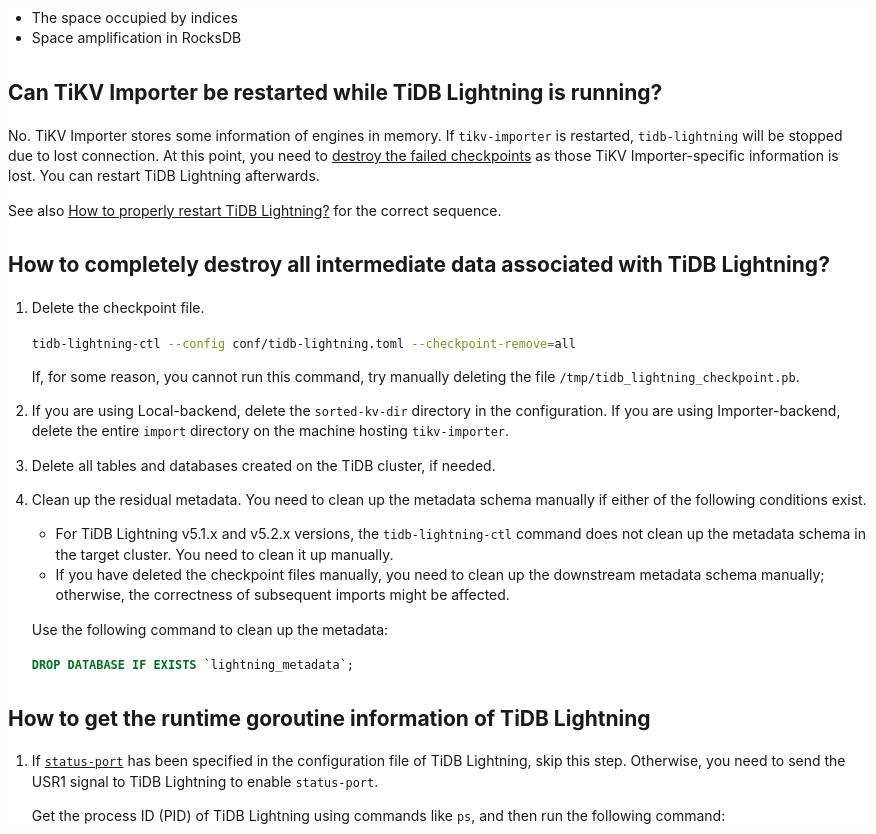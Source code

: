 - The space occupied by indices
- Space amplification in RocksDB

## Can TiKV Importer be restarted while TiDB Lightning is running?

No. TiKV Importer stores some information of engines in memory. If `tikv-importer` is restarted, `tidb-lightning` will be stopped due to lost connection. At this point, you need to [destroy the failed checkpoints](/tidb-lightning/tidb-lightning-checkpoints.md#--checkpoint-error-destroy) as those TiKV Importer-specific information is lost. You can restart TiDB Lightning afterwards.

See also [How to properly restart TiDB Lightning?](#how-to-properly-restart-tidb-lightning) for the correct sequence.

## How to completely destroy all intermediate data associated with TiDB Lightning?

1. Delete the checkpoint file.


    ```sh
    tidb-lightning-ctl --config conf/tidb-lightning.toml --checkpoint-remove=all
    ```

    If, for some reason, you cannot run this command, try manually deleting the file `/tmp/tidb_lightning_checkpoint.pb`.

2. If you are using Local-backend, delete the `sorted-kv-dir` directory in the configuration. If you are using Importer-backend, delete the entire `import` directory on the machine hosting `tikv-importer`.

3. Delete all tables and databases created on the TiDB cluster, if needed.

4. Clean up the residual metadata. You need to clean up the metadata schema manually if either of the following conditions exist.

    - For TiDB Lightning v5.1.x and v5.2.x versions, the `tidb-lightning-ctl` command does not clean up the metadata schema in the target cluster. You need to clean it up manually.
    - If you have deleted the checkpoint files manually, you need to clean up the downstream metadata schema manually; otherwise, the correctness of subsequent imports might be affected.

    Use the following command to clean up the metadata:


    ```sql
    DROP DATABASE IF EXISTS `lightning_metadata`;
    ```

## How to get the runtime goroutine information of TiDB Lightning

1. If [`status-port`](/tidb-lightning/tidb-lightning-configuration.md#tidb-lightning-configuration) has been specified in the configuration file of TiDB Lightning, skip this step. Otherwise, you need to send the USR1 signal to TiDB Lightning to enable `status-port`.

    Get the process ID (PID) of TiDB Lightning using commands like `ps`, and then run the following command:
